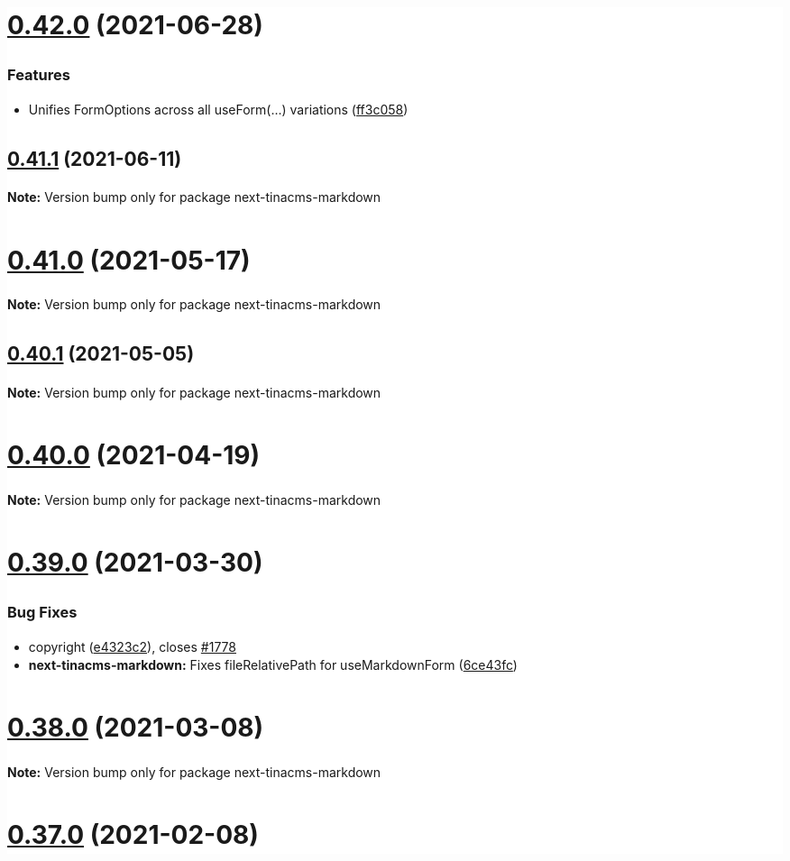 # [0.42.0](https://github.com/tinacms/tinacms/compare/v0.41.1...v0.42.0) (2021-06-28)

### Features

- Unifies FormOptions across all useForm(...) variations ([ff3c058](https://github.com/tinacms/tinacms/commit/ff3c058496ab0b0979540e49a1391a506f4a34a3))

## [0.41.1](https://github.com/tinacms/tinacms/compare/v0.41.0...v0.41.1) (2021-06-11)

**Note:** Version bump only for package next-tinacms-markdown

# [0.41.0](https://github.com/tinacms/tinacms/compare/v0.40.1...v0.41.0) (2021-05-17)

**Note:** Version bump only for package next-tinacms-markdown

## [0.40.1](https://github.com/tinacms/tinacms/compare/v0.40.0...v0.40.1) (2021-05-05)

**Note:** Version bump only for package next-tinacms-markdown

# [0.40.0](https://github.com/tinacms/tinacms/compare/v0.39.0...v0.40.0) (2021-04-19)

**Note:** Version bump only for package next-tinacms-markdown

# [0.39.0](https://github.com/tinacms/tinacms/compare/v0.38.0...v0.39.0) (2021-03-30)

### Bug Fixes

- copyright ([e4323c2](https://github.com/tinacms/tinacms/commit/e4323c25b7e893005bffad1827018b523b7f6939)), closes [#1778](https://github.com/tinacms/tinacms/issues/1778)
- **next-tinacms-markdown:** Fixes fileRelativePath for useMarkdownForm ([6ce43fc](https://github.com/tinacms/tinacms/commit/6ce43fc609bb38b67fbeaf192846e3aa4d1e4856))

# [0.38.0](https://github.com/tinacms/tinacms/compare/v0.37.0...v0.38.0) (2021-03-08)

**Note:** Version bump only for package next-tinacms-markdown

# [0.37.0](https://github.com/tinacms/tinacms/compare/v0.36.1...v0.37.0) (2021-02-08)
